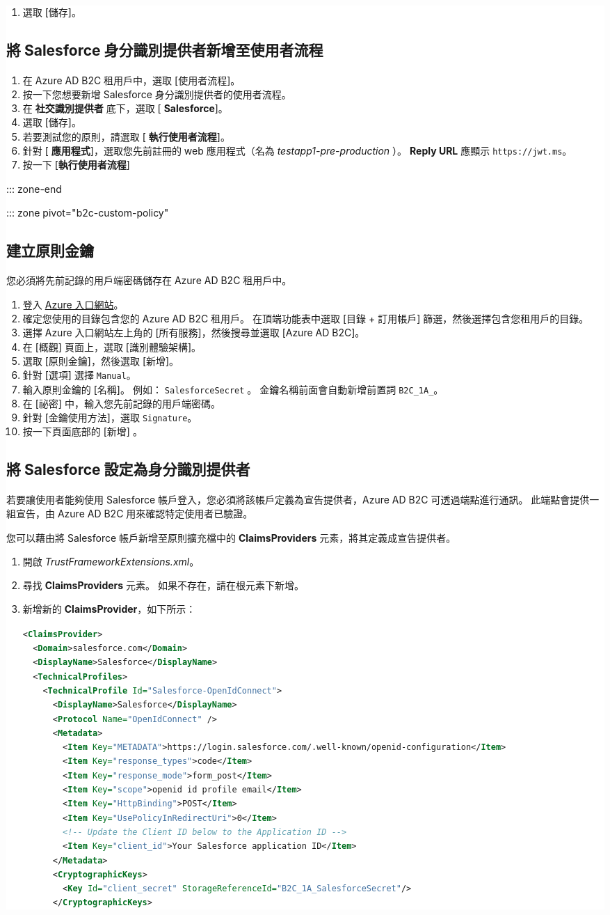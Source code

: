 1. 選取 [儲存]。

## <a name="add-salesforce-identity-provider-to-a-user-flow"></a>將 Salesforce 身分識別提供者新增至使用者流程 

1. 在 Azure AD B2C 租用戶中，選取 [使用者流程]。
1. 按一下您想要新增 Salesforce 身分識別提供者的使用者流程。
1. 在 **社交識別提供者** 底下，選取 [ **Salesforce**]。
1. 選取 [儲存]。
1. 若要測試您的原則，請選取 [ **執行使用者流程**]。
1. 針對 [ **應用程式**]，選取您先前註冊的 web 應用程式（名為 *testapp1-pre-production* ）。 **Reply URL** 應顯示 `https://jwt.ms`。
1. 按一下 [**執行使用者流程**]

::: zone-end

::: zone pivot="b2c-custom-policy"

## <a name="create-a-policy-key"></a>建立原則金鑰

您必須將先前記錄的用戶端密碼儲存在 Azure AD B2C 租用戶中。

1. 登入 [Azure 入口網站](https://portal.azure.com/)。
2. 確定您使用的目錄包含您的 Azure AD B2C 租用戶。 在頂端功能表中選取 [目錄 + 訂用帳戶] 篩選，然後選擇包含您租用戶的目錄。
3. 選擇 Azure 入口網站左上角的 [所有服務]，然後搜尋並選取 [Azure AD B2C]。
4. 在 [概觀] 頁面上，選取 [識別體驗架構]。
5. 選取 [原則金鑰]，然後選取 [新增]。
6. 針對 [選項] 選擇 `Manual`。
7. 輸入原則金鑰的 [名稱]。 例如： `SalesforceSecret` 。 金鑰名稱前面會自動新增前置詞 `B2C_1A_`。
8. 在 [祕密] 中，輸入您先前記錄的用戶端密碼。
9. 針對 [金鑰使用方法]，選取 `Signature`。
10. 按一下頁面底部的 [新增] 。

## <a name="configure-salesforce-as-an-identity-provider"></a>將 Salesforce 設定為身分識別提供者

若要讓使用者能夠使用 Salesforce 帳戶登入，您必須將該帳戶定義為宣告提供者，Azure AD B2C 可透過端點進行通訊。 此端點會提供一組宣告，由 Azure AD B2C 用來確認特定使用者已驗證。

您可以藉由將 Salesforce 帳戶新增至原則擴充檔中的 **ClaimsProviders** 元素，將其定義成宣告提供者。

1. 開啟 *TrustFrameworkExtensions.xml*。
2. 尋找 **ClaimsProviders** 元素。 如果不存在，請在根元素下新增。
3. 新增新的 **ClaimsProvider**，如下所示：

    ```xml
    <ClaimsProvider>
      <Domain>salesforce.com</Domain>
      <DisplayName>Salesforce</DisplayName>
      <TechnicalProfiles>
        <TechnicalProfile Id="Salesforce-OpenIdConnect">
          <DisplayName>Salesforce</DisplayName>
          <Protocol Name="OpenIdConnect" />
          <Metadata>
            <Item Key="METADATA">https://login.salesforce.com/.well-known/openid-configuration</Item>
            <Item Key="response_types">code</Item>
            <Item Key="response_mode">form_post</Item>
            <Item Key="scope">openid id profile email</Item>
            <Item Key="HttpBinding">POST</Item>
            <Item Key="UsePolicyInRedirectUri">0</Item>
            <!-- Update the Client ID below to the Application ID -->
            <Item Key="client_id">Your Salesforce application ID</Item>
          </Metadata>
          <CryptographicKeys>
            <Key Id="client_secret" StorageReferenceId="B2C_1A_SalesforceSecret"/>
          </CryptographicKeys>